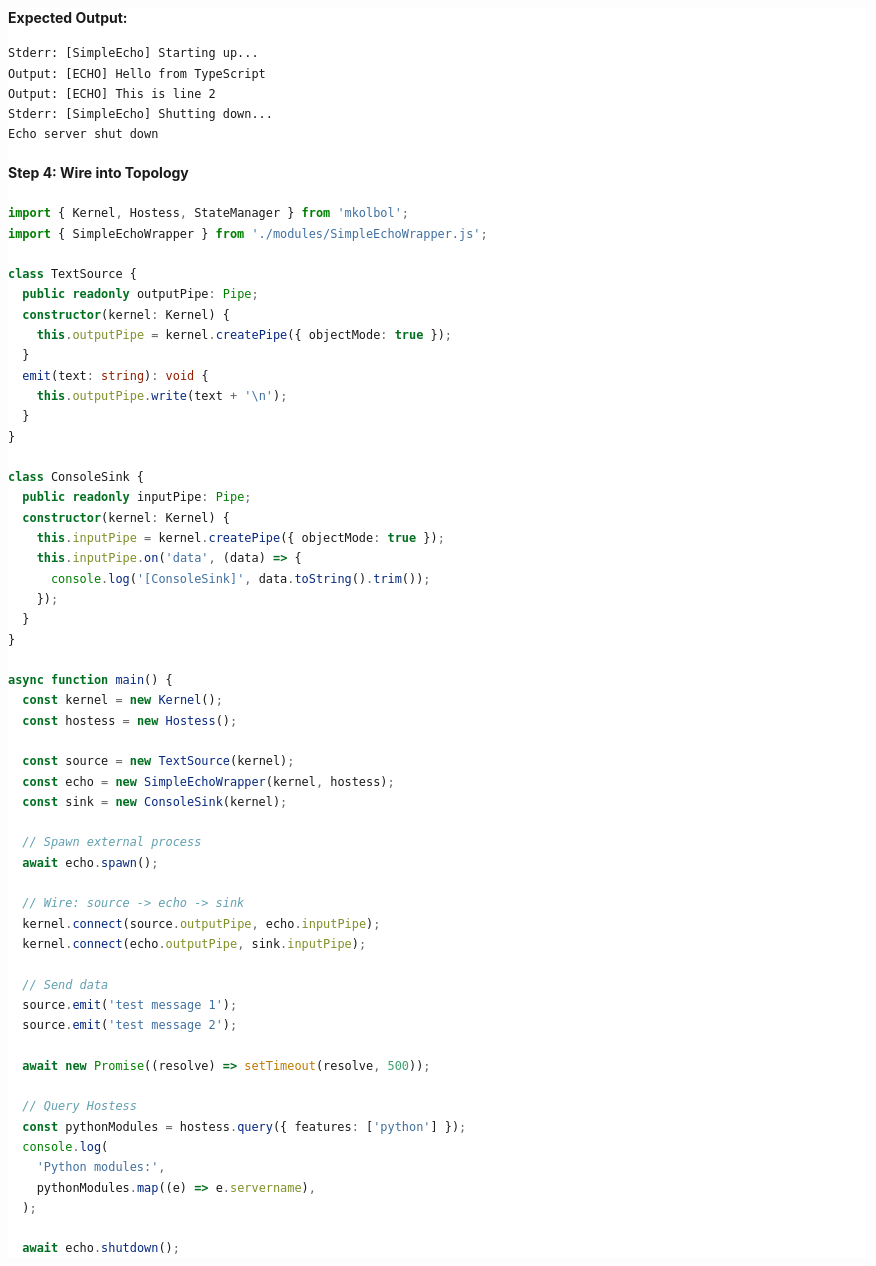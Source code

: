 **Expected Output:**

```
Stderr: [SimpleEcho] Starting up...
Output: [ECHO] Hello from TypeScript
Output: [ECHO] This is line 2
Stderr: [SimpleEcho] Shutting down...
Echo server shut down
```

#### Step 4: Wire into Topology

```typescript
import { Kernel, Hostess, StateManager } from 'mkolbol';
import { SimpleEchoWrapper } from './modules/SimpleEchoWrapper.js';

class TextSource {
  public readonly outputPipe: Pipe;
  constructor(kernel: Kernel) {
    this.outputPipe = kernel.createPipe({ objectMode: true });
  }
  emit(text: string): void {
    this.outputPipe.write(text + '\n');
  }
}

class ConsoleSink {
  public readonly inputPipe: Pipe;
  constructor(kernel: Kernel) {
    this.inputPipe = kernel.createPipe({ objectMode: true });
    this.inputPipe.on('data', (data) => {
      console.log('[ConsoleSink]', data.toString().trim());
    });
  }
}

async function main() {
  const kernel = new Kernel();
  const hostess = new Hostess();

  const source = new TextSource(kernel);
  const echo = new SimpleEchoWrapper(kernel, hostess);
  const sink = new ConsoleSink(kernel);

  // Spawn external process
  await echo.spawn();

  // Wire: source -> echo -> sink
  kernel.connect(source.outputPipe, echo.inputPipe);
  kernel.connect(echo.outputPipe, sink.inputPipe);

  // Send data
  source.emit('test message 1');
  source.emit('test message 2');

  await new Promise((resolve) => setTimeout(resolve, 500));

  // Query Hostess
  const pythonModules = hostess.query({ features: ['python'] });
  console.log(
    'Python modules:',
    pythonModules.map((e) => e.servername),
  );

  await echo.shutdown();
```